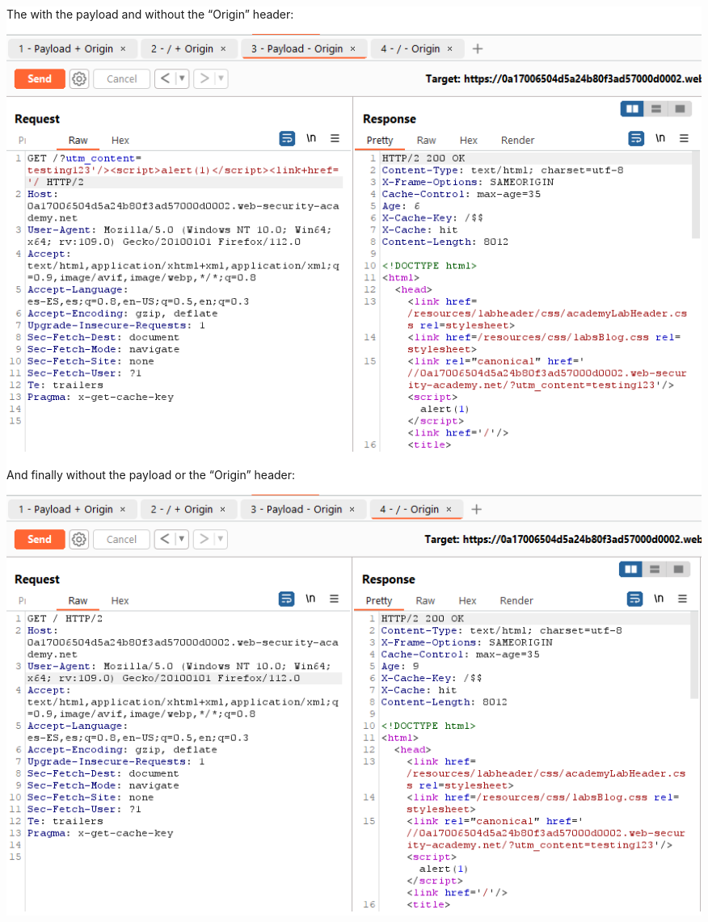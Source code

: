 
The with the payload and without the “Origin” header:



![img](images/Web%20cache%20poisoning%20via%20an%20unkeyed%20query%20parameter/12.png)



And finally without the payload or the “Origin” header:



![img](images/Web%20cache%20poisoning%20via%20an%20unkeyed%20query%20parameter/13.png)
